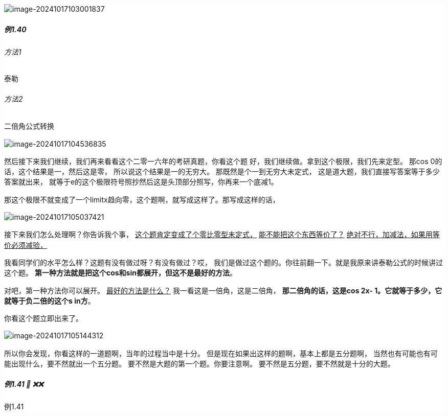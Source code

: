 ![image-20241017103001837](/Users/yuebinghui/Documents/program/github/note/images/image-20241017103001837.png)



##### 例1.40 

###### 方法1

泰勒

###### 方法2

二倍角公式转换

![image-20241017104536835](/Users/yuebinghui/Documents/program/github/note/images/image-20241017104536835.png)

然后接下来我们继续，我们再来看看这个二零一六年的考研真题，你看这个题
好，我们继续做。拿到这个极限，我们先来定型。
那cos 0的话，这个结果是一，然后这是零，
所以说这个结果是一的无穷大。
那既然是个一到无穷大未定式，
这是道大题，我们直接写答案等于多少
答案就出来，
就等于e的这个极限符号照抄然后这是头顶部分照写，你再来一个底减1。

那这个极限不就变成了一个limitx趋向零，这个题啊，就写成这样了。那写成这样的话，

![image-20241017105037421](/Users/yuebinghui/Documents/program/github/note/images/image-20241017105037421.png)

接下来我们怎么处理啊？你告诉我个事，
<u>这个题肯定变成了个零比零型未定式，</u>
<u>能不能把这个东西等价了？</u>
<u>绝对不行，加减法，如果用等价必须减验，</u>

我看同学们的水平怎么样？这题有没有做过呀？有没有做过？哎，
我们是做过这个题的。你往前翻一下。就是我原来讲泰勒公式的时候讲过这个题。
**第一种方法就是把这个cos和sin都展开，但这不是最好的方法**。

对吧，第一种方法你可以展开。
<u>最好的方法是什么？</u>
我一看这是一倍角，这是二倍角，
**那二倍角的话，这是cos 2x- 1。它就等于多少，它就等于负二倍的这个s in方**。

你看这个题立即出来了。

![image-20241017105144312](/Users/yuebinghui/Documents/program/github/note/images/image-20241017105144312.png)

所以你会发现，你看这样的一道题啊，当年的过程当中是十分。
但是现在如果出这样的题啊，基本上都是五分题啊，
当然也有可能也有可能出现什么，要不然就出一个五分题。
要不然是大题的第一个题。你要注意啊。
要不然是五分题，要不然就是十分的大题。

##### 例1.41 🌟 ❌❌

<a id="例1.41">例1.41</a>
